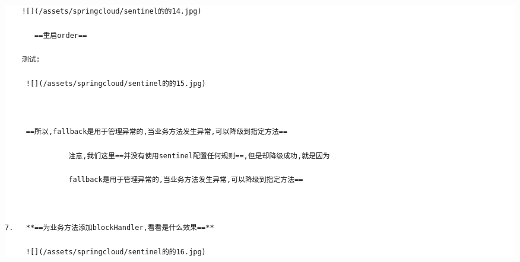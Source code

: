         ![](/assets/springcloud/sentinel的的14.jpg)

        ​   ==重启order==

        测试:

         ![](/assets/springcloud/sentinel的的15.jpg)

         

         ==所以,fallback是用于管理异常的,当业务方法发生异常,可以降级到指定方法==

        ​           注意,我们这里==并没有使用sentinel配置任何规则==,但是却降级成功,就是因为

        ​           fallback是用于管理异常的,当业务方法发生异常,可以降级到指定方法==

        

    7.   **==为业务方法添加blockHandler,看看是什么效果==**

         ![](/assets/springcloud/sentinel的的16.jpg)
